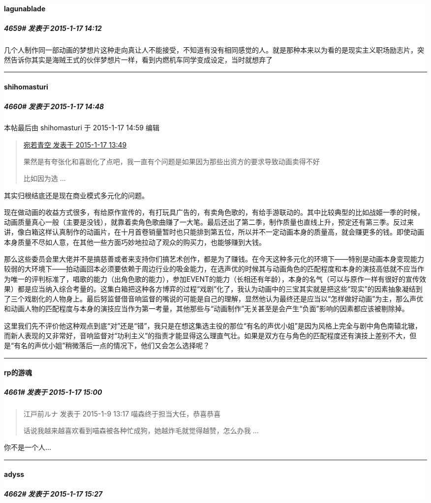 ####  lagunablade  
##### 4659#       发表于 2015-1-17 14:12


几个人制作同一部动画的梦想片这种走向真让人不能接受，不知道有没有相同感觉的人。就是那种本来以为看的是现实主义职场励志片，突然告诉你其实是海贼王式的伙伴梦想片一样，看到内燃机车同学变成设定，当时就想弃了


-----

####  shihomasturi  
##### 4660#       发表于 2015-1-17 14:48


 本帖最后由 shihomasturi 于 2015-1-17 14:59 编辑 
<blockquote><a href="httphttps://bbs.saraba1st.com/2b/forum.php?mod=redirect&amp;goto=findpost&amp;pid=27799559&amp;ptid=1047378" target="_blank">宛若青空 发表于 2015-1-17 13:49</a>

果然是有夸张化和喜剧化了点吧，我一直有个问题是如果因为那些出资方的要求导致动画卖得不好


比如因为选 ...</blockquote>
其实归根结底还是现在商业模式多元化的问题。


现在做动画的收益方式很多，有给原作宣传的，有打玩具广告的，有卖角色歌的，有给手游联动的。其中比较典型的比如战姬一季的时候，动画质量真心一般（主要是没钱），就靠着卖角色歌曲赚了一大笔。最后还出了第二季，制作质量也直线上升，预定还有第三季。反过来讲，像白箱这样认真制作的动画片，在十月首卷销量暂时也只能排到第五位，所以并不一定动画本身的质量高，就会赚更多的钱。即使动画本身质量不尽如人意，在其他一些方面巧妙地拉动了观众的购买力，也能够赚到大钱。


那么这些委员会里大佬并不是搞慈善或者来支持你们搞艺术创作，都是为了赚钱。在今天这种多元化的环境下——特别是动画本身变现能力较弱的大环境下——拍动画回本必须要依赖于周边行业的吸金能力，在选声优的时候其与动画角色的匹配程度和本身的演技高低就不应当作为唯一的评判标准了，唱歌的能力（出角色歌的能力），参加EVENT的能力（长相还有年龄），本身的名气（可以与原作一样有很好的宣传效果）都是应当纳入综合考量的。这集白箱把这种各方博弈的过程“戏剧”化了，我认为动画中的三宝其实就是把这些“现实”的因素抽象凝结到了三个戏剧化的人物身上。最后努监督借音响监督的嘴说的可能是自己的理解，显然他认为最终还是应当以“怎样做好动画”为主，那么声优和动画人物的匹配程度与本身的演技应当作为第一考量，其他那些与“动画制作”无关甚至是会产生“负面”影响的因素都应该被剔除掉。


这里我们先不评价他这种观点到底“对”还是“错”，我只是在想这集选主役的那位“有名的声优小姐”是因为风格上完全与剧中角色南辕北辙，而新人表现的又非常好，音响监督对“功利主义”的指责才能显得这么理直气壮。如果是双方在与角色的匹配程度还有演技上差别不大，但是“有名的声优小姐”稍微落后一点的情况下，他们又会怎么选择呢？


-----

####  rp的游魂  
##### 4661#       发表于 2015-1-17 15:00


<blockquote>江戸前ルナ 发表于 2015-1-9 13:17
喵森终于担当大任，恭喜恭喜


话说我越来越喜欢看到喵森被各种忙成狗，她越炸毛就觉得越赞，怎么办我 ...</blockquote>
你不是一个人…


-----

####  adyss  
##### 4662#       发表于 2015-1-17 15:27

